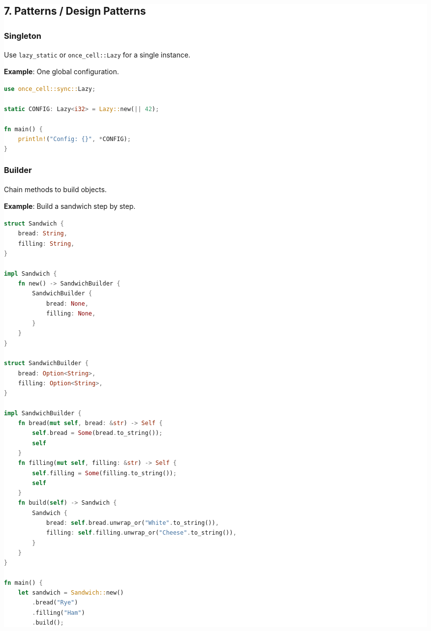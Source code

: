 ## 7. Patterns / Design Patterns

### Singleton
Use `lazy_static` or `once_cell::Lazy` for a single instance.

**Example**: One global configuration.

```rust
use once_cell::sync::Lazy;

static CONFIG: Lazy<i32> = Lazy::new(|| 42);

fn main() {
    println!("Config: {}", *CONFIG);
}
```

### Builder
Chain methods to build objects.

**Example**: Build a sandwich step by step.

```rust
struct Sandwich {
    bread: String,
    filling: String,
}

impl Sandwich {
    fn new() -> SandwichBuilder {
        SandwichBuilder {
            bread: None,
            filling: None,
        }
    }
}

struct SandwichBuilder {
    bread: Option<String>,
    filling: Option<String>,
}

impl SandwichBuilder {
    fn bread(mut self, bread: &str) -> Self {
        self.bread = Some(bread.to_string());
        self
    }
    fn filling(mut self, filling: &str) -> Self {
        self.filling = Some(filling.to_string());
        self
    }
    fn build(self) -> Sandwich {
        Sandwich {
            bread: self.bread.unwrap_or("White".to_string()),
            filling: self.filling.unwrap_or("Cheese".to_string()),
        }
    }
}

fn main() {
    let sandwich = Sandwich::new()
        .bread("Rye")
        .filling("Ham")
        .build();
```